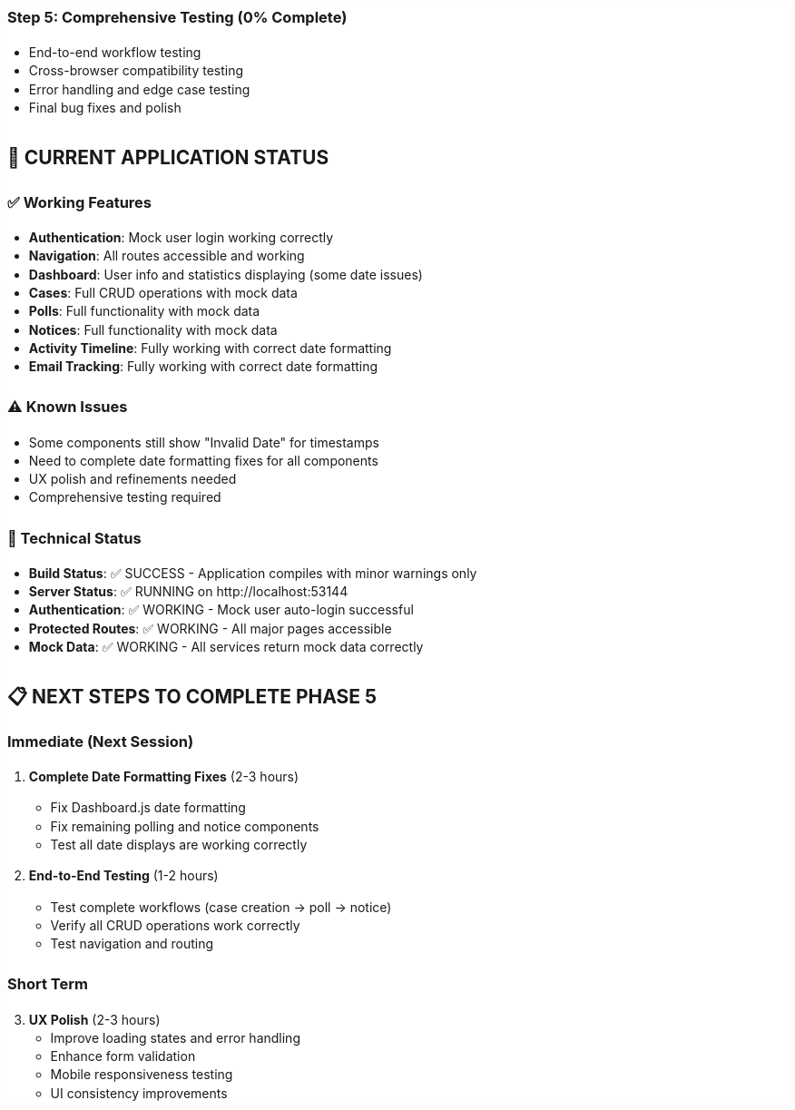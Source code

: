 ### Step 5: Comprehensive Testing (0% Complete)
- End-to-end workflow testing
- Cross-browser compatibility testing
- Error handling and edge case testing
- Final bug fixes and polish

## 🚀 CURRENT APPLICATION STATUS

### ✅ Working Features
- **Authentication**: Mock user login working correctly
- **Navigation**: All routes accessible and working
- **Dashboard**: User info and statistics displaying (some date issues)
- **Cases**: Full CRUD operations with mock data
- **Polls**: Full functionality with mock data
- **Notices**: Full functionality with mock data
- **Activity Timeline**: Fully working with correct date formatting
- **Email Tracking**: Fully working with correct date formatting

### ⚠️ Known Issues
- Some components still show "Invalid Date" for timestamps
- Need to complete date formatting fixes for all components
- UX polish and refinements needed
- Comprehensive testing required

### 🔧 Technical Status
- **Build Status**: ✅ SUCCESS - Application compiles with minor warnings only
- **Server Status**: ✅ RUNNING on http://localhost:53144
- **Authentication**: ✅ WORKING - Mock user auto-login successful
- **Protected Routes**: ✅ WORKING - All major pages accessible
- **Mock Data**: ✅ WORKING - All services return mock data correctly

## 📋 NEXT STEPS TO COMPLETE PHASE 5

### Immediate (Next Session)
1. **Complete Date Formatting Fixes** (2-3 hours)
   - Fix Dashboard.js date formatting
   - Fix remaining polling and notice components
   - Test all date displays are working correctly

2. **End-to-End Testing** (1-2 hours)
   - Test complete workflows (case creation → poll → notice)
   - Verify all CRUD operations work correctly
   - Test navigation and routing

### Short Term
3. **UX Polish** (2-3 hours)
   - Improve loading states and error handling
   - Enhance form validation
   - Mobile responsiveness testing
   - UI consistency improvements
